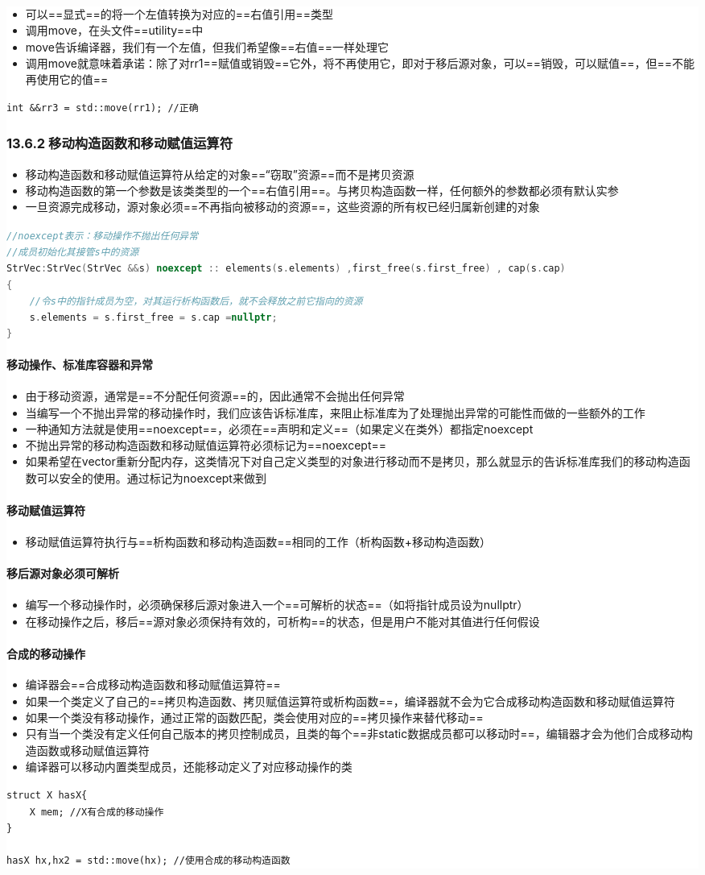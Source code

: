 - 可以==显式==的将一个左值转换为对应的==右值引用==类型
- 调用move，在头文件==utility==中
- move告诉编译器，我们有一个左值，但我们希望像==右值==一样处理它
- 调用move就意味着承诺：除了对rr1==赋值或销毁==它外，将不再使用它，即对于移后源对象，可以==销毁，可以赋值==，但==不能再使用它的值==

```
int &&rr3 = std::move(rr1); //正确
```

### 13.6.2 移动构造函数和移动赋值运算符

- 移动构造函数和移动赋值运算符从给定的对象==“窃取”资源==而不是拷贝资源
- 移动构造函数的第一个参数是该类类型的一个==右值引用==。与拷贝构造函数一样，任何额外的参数都必须有默认实参
- 一旦资源完成移动，源对象必须==不再指向被移动的资源==，这些资源的所有权已经归属新创建的对象

```C++
//noexcept表示：移动操作不抛出任何异常
//成员初始化其接管s中的资源
StrVec:StrVec(StrVec &&s) noexcept :: elements(s.elements) ,first_free(s.first_free) , cap(s.cap)
{
    //令s中的指针成员为空，对其运行析构函数后，就不会释放之前它指向的资源
    s.elements = s.first_free = s.cap =nullptr;
}
```

#### 移动操作、标准库容器和异常

- 由于移动资源，通常是==不分配任何资源==的，因此通常不会抛出任何异常
- 当编写一个不抛出异常的移动操作时，我们应该告诉标准库，来阻止标准库为了处理抛出异常的可能性而做的一些额外的工作
- 一种通知方法就是使用==noexcept==，必须在==声明和定义==（如果定义在类外）都指定noexcept
- 不抛出异常的移动构造函数和移动赋值运算符必须标记为==noexcept==
- 如果希望在vector重新分配内存，这类情况下对自己定义类型的对象进行移动而不是拷贝，那么就显示的告诉标准库我们的移动构造函数可以安全的使用。通过标记为noexcept来做到

#### 移动赋值运算符

- 移动赋值运算符执行与==析构函数和移动构造函数==相同的工作（析构函数+移动构造函数）

#### 移后源对象必须可解析

- 编写一个移动操作时，必须确保移后源对象进入一个==可解析的状态==（如将指针成员设为nullptr）
- 在移动操作之后，移后==源对象必须保持有效的，可析构==的状态，但是用户不能对其值进行任何假设

#### 合成的移动操作

- 编译器会==合成移动构造函数和移动赋值运算符==
- 如果一个类定义了自己的==拷贝构造函数、拷贝赋值运算符或析构函数==，编译器就不会为它合成移动构造函数和移动赋值运算符
- 如果一个类没有移动操作，通过正常的函数匹配，类会使用对应的==拷贝操作来替代移动==
- 只有当一个类没有定义任何自己版本的拷贝控制成员，且类的每个==非static数据成员都可以移动时==，编辑器才会为他们合成移动构造函数或移动赋值运算符
- 编译器可以移动内置类型成员，还能移动定义了对应移动操作的类

```
struct X hasX{
    X mem; //X有合成的移动操作
}

hasX hx,hx2 = std::move(hx); //使用合成的移动构造函数
```
